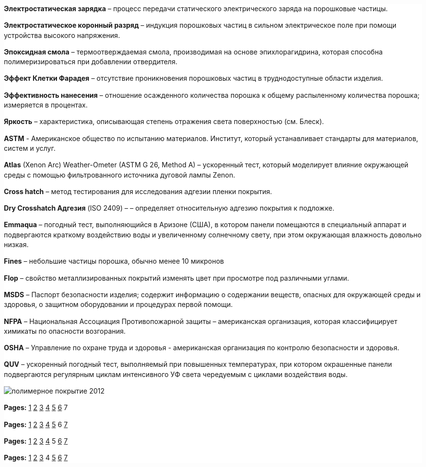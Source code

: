 **Электростатическая зарядка** – процесс передачи статического электрического заряда на порошковые частицы. 

**Электростатическое коронный разряд** – индукция порошковых частиц в сильном электрическое поле при помощи устройства высокого напряжения. 

**Эпоксидная смола** – термоотверждаемая смола, производимая на основе эпихлорагидрина, которая способна полимеризироваться при добавлении отвердителя. 

**Эффект Клетки Фарадея** – отсутствие проникновения порошковых частиц в труднодоступные области изделия. 

**Эффективность нанесения** – отношение осажденного количества порошка к общему распыленному количества порошка; измеряется в процентах. 

**Яркость** – характеристика, описывающая степень отражения света поверхностью (см. Блеск). 

**ASTM** \- Американское общество по испытанию материалов. Институт, который устанавливает стандарты для материалов, систем и услуг. 

**Atlas** (Xenon Arc) Weather-Ometer (ASTM G 26, Method A) – ускоренный тест, который моделирует влияние окружающей среды с помощью фильтрованного источника дуговой лампы Zenon. 

**Cross hatch** – метод тестирования для исследования адгезии пленки покрытия. 

**Dry Crosshatch Адгезия** (ISO 2409) – – определяет относительную адгезию покрытия к подложке. 

**Emmaqua** – погодный тест, выполняющийся в Аризоне (США), в котором панели помещаются в специальный аппарат и подвергаются краткому воздействию воды и увеличенному солнечному свету, при этом окружающая влажность довольно низкая. 

**Fines** – небольшие частицы порошка, обычно менее 10 микронов 

**Flop** – свойство металлизированных покрытий изменять цвет при просмотре под различными углами. 

**MSDS** – Паспорт безопасности изделия; содержит информацию о содержании веществ, опасных для окружающей среды и здоровья, о защитном оборудовании и процедурах первой помощи. 

**NFPA** – Национальная Ассоциация Противопожарной защиты – американская организация, которая классифицирует  химикаты по опасности возгорания. 

**OSHA** – Управление по охране труда и здоровья - американская организация по контролю безопасности и здоровья. 

**QUV** – ускоренный погодный тест, выполняемый при повышенных температурах, при котором окрашенные панели подвергаются регулярным циклам интенсивного УФ света чередуемым с циклами воздействия воды.

![полимерное покрытие 2012][1]

**Pages:** [1][2] [2][3] [3][4] [4][5] [5][6] [6][7] 7

[1]: http://vseokraskah.net/wp-content/uploads/2011/02/polimernoe-pokrytie6-1024x986.jpg "полимерное покрытие 2012"
[2]: http://vseokraskah.net/slovar-terminov
[3]: http://vseokraskah.net/slovar-terminov/2
[4]: http://vseokraskah.net/slovar-terminov/3
[5]: http://vseokraskah.net/slovar-terminov/4
[6]: http://vseokraskah.net/slovar-terminov/5
[7]: http://vseokraskah.net/slovar-terminov/6

  
**Pages:** [1][1] [2][2] [3][3] [4][4] [5][5] 6 [7][6]

[1]: http://vseokraskah.net/slovar-terminov
[2]: http://vseokraskah.net/slovar-terminov/2
[3]: http://vseokraskah.net/slovar-terminov/3
[4]: http://vseokraskah.net/slovar-terminov/4
[5]: http://vseokraskah.net/slovar-terminov/5
[6]: http://vseokraskah.net/slovar-terminov/7

  
**Pages:** [1][1] [2][2] [3][3] [4][4] 5 [6][5] [7][6]

[1]: http://vseokraskah.net/slovar-terminov
[2]: http://vseokraskah.net/slovar-terminov/2
[3]: http://vseokraskah.net/slovar-terminov/3
[4]: http://vseokraskah.net/slovar-terminov/4
[5]: http://vseokraskah.net/slovar-terminov/6
[6]: http://vseokraskah.net/slovar-terminov/7

  
**Pages:** [1][1] [2][2] [3][3] 4 [5][4] [6][5] [7][6]


[4]: http://vseokraskah.net/slovar-terminov/5
[3]: http://vseokraskah.net/slovar-terminov/4
[4]: http://vseokraskah.net/slovar-terminov/5
[1]: http://vseokraskah.net/wp-content/uploads/2011/02/72pokraska-poroshkovoi-kraskoi-642x427.jpg
[6]: http://vseokraskah.net/slovar-terminov/6
[7]: http://vseokraskah.net/slovar-terminov/7
[1]: /img/66poroshkovaya-kraska-i-polimernoe-pokrytie-642x426.jpg
[2]: /img/50pokraska-poroshkovoi-kraskoi-642x981.jpg
[3]: http://vseokraskah.net/poroshkovaya-kraska/vvedenie/plastifikatory.html
[4]: http://vseokraskah.net/slovar-terminov/2
[5]: http://vseokraskah.net/slovar-terminov/3
[6]: http://vseokraskah.net/slovar-terminov/4
[7]: http://vseokraskah.net/slovar-terminov/5
[8]: http://vseokraskah.net/slovar-terminov/6
[9]: http://vseokraskah.net/slovar-terminov/7